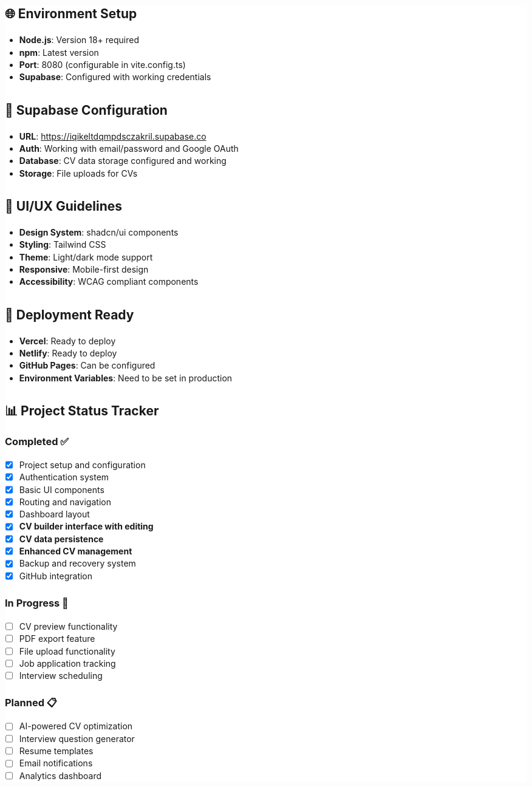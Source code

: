 ## 🌐 **Environment Setup**
- **Node.js**: Version 18+ required
- **npm**: Latest version
- **Port**: 8080 (configurable in vite.config.ts)
- **Supabase**: Configured with working credentials

## 📝 **Supabase Configuration**
- **URL**: https://iqikeltdqmpdsczakril.supabase.co
- **Auth**: Working with email/password and Google OAuth
- **Database**: CV data storage configured and working
- **Storage**: File uploads for CVs

## 🎨 **UI/UX Guidelines**
- **Design System**: shadcn/ui components
- **Styling**: Tailwind CSS
- **Theme**: Light/dark mode support
- **Responsive**: Mobile-first design
- **Accessibility**: WCAG compliant components

## 🚀 **Deployment Ready**
- **Vercel**: Ready to deploy
- **Netlify**: Ready to deploy
- **GitHub Pages**: Can be configured
- **Environment Variables**: Need to be set in production

## 📊 **Project Status Tracker**

### **Completed ✅**
- [x] Project setup and configuration
- [x] Authentication system
- [x] Basic UI components
- [x] Routing and navigation
- [x] Dashboard layout
- [x] **CV builder interface with editing**
- [x] **CV data persistence**
- [x] **Enhanced CV management**
- [x] Backup and recovery system
- [x] GitHub integration

### **In Progress 🔄**
- [ ] CV preview functionality
- [ ] PDF export feature
- [ ] File upload functionality
- [ ] Job application tracking
- [ ] Interview scheduling

### **Planned 📋**
- [ ] AI-powered CV optimization
- [ ] Interview question generator
- [ ] Resume templates
- [ ] Email notifications
- [ ] Analytics dashboard
